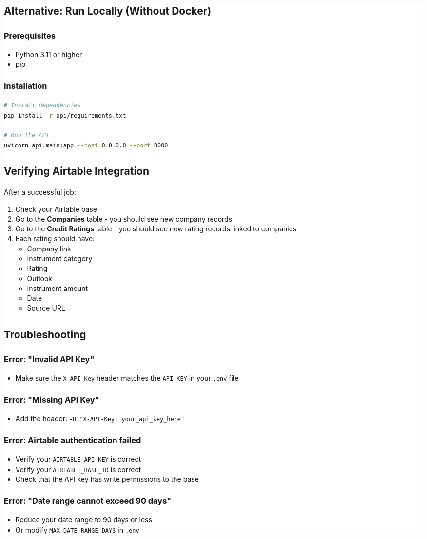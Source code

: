 ## Alternative: Run Locally (Without Docker)

### Prerequisites
- Python 3.11 or higher
- pip

### Installation

```bash
# Install dependencies
pip install -r api/requirements.txt

# Run the API
uvicorn api.main:app --host 0.0.0.0 --port 8000
```

## Verifying Airtable Integration

After a successful job:

1. Check your Airtable base
2. Go to the **Companies** table - you should see new company records
3. Go to the **Credit Ratings** table - you should see new rating records linked to companies
4. Each rating should have:
   - Company link
   - Instrument category
   - Rating
   - Outlook
   - Instrument amount
   - Date
   - Source URL

## Troubleshooting

### Error: "Invalid API Key"
- Make sure the `X-API-Key` header matches the `API_KEY` in your `.env` file

### Error: "Missing API Key"
- Add the header: `-H "X-API-Key: your_api_key_here"`

### Error: Airtable authentication failed
- Verify your `AIRTABLE_API_KEY` is correct
- Verify your `AIRTABLE_BASE_ID` is correct
- Check that the API key has write permissions to the base

### Error: "Date range cannot exceed 90 days"
- Reduce your date range to 90 days or less
- Or modify `MAX_DATE_RANGE_DAYS` in `.env`

